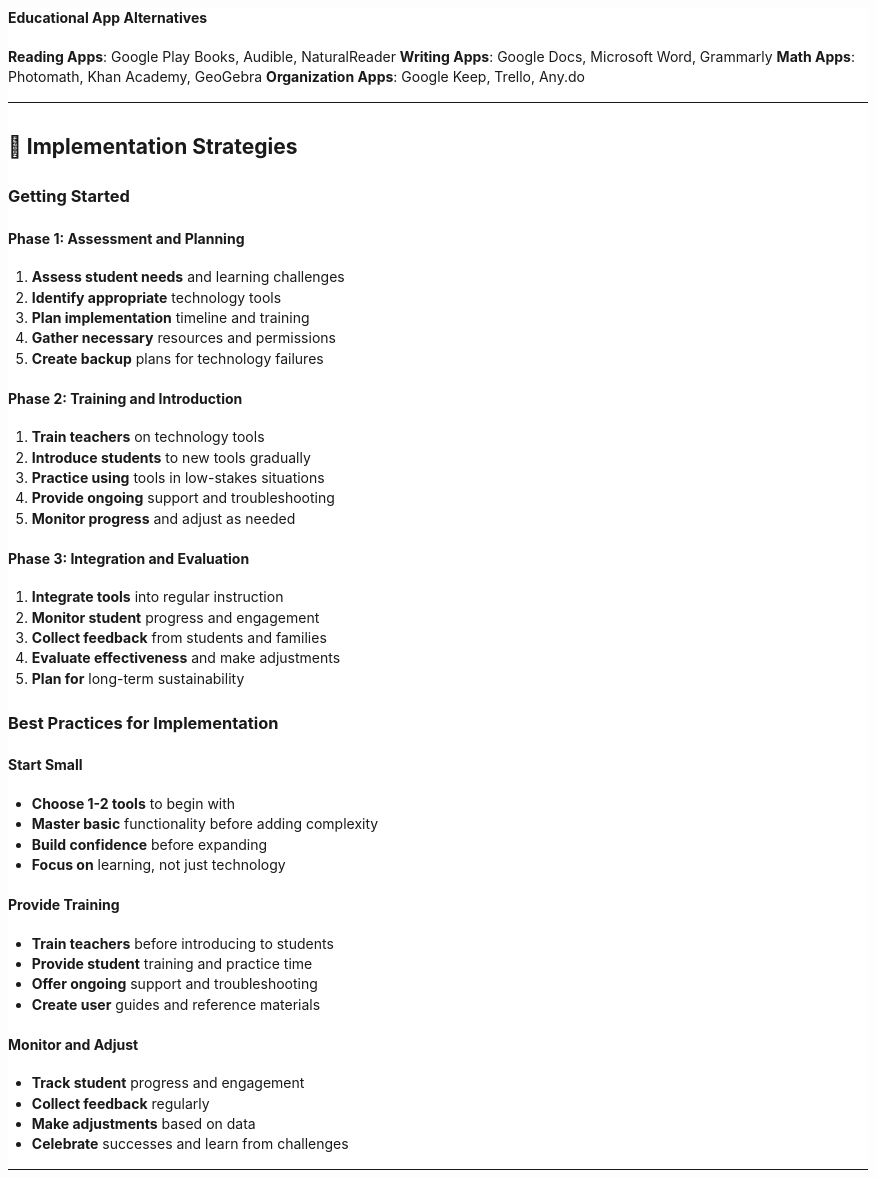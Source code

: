 #### **Educational App Alternatives**
**Reading Apps**: Google Play Books, Audible, NaturalReader
**Writing Apps**: Google Docs, Microsoft Word, Grammarly
**Math Apps**: Photomath, Khan Academy, GeoGebra
**Organization Apps**: Google Keep, Trello, Any.do

---

## 🔧 Implementation Strategies

### **Getting Started**

#### **Phase 1: Assessment and Planning**
1. **Assess student needs** and learning challenges
2. **Identify appropriate** technology tools
3. **Plan implementation** timeline and training
4. **Gather necessary** resources and permissions
5. **Create backup** plans for technology failures

#### **Phase 2: Training and Introduction**
1. **Train teachers** on technology tools
2. **Introduce students** to new tools gradually
3. **Practice using** tools in low-stakes situations
4. **Provide ongoing** support and troubleshooting
5. **Monitor progress** and adjust as needed

#### **Phase 3: Integration and Evaluation**
1. **Integrate tools** into regular instruction
2. **Monitor student** progress and engagement
3. **Collect feedback** from students and families
4. **Evaluate effectiveness** and make adjustments
5. **Plan for** long-term sustainability

### **Best Practices for Implementation**

#### **Start Small**
- **Choose 1-2 tools** to begin with
- **Master basic** functionality before adding complexity
- **Build confidence** before expanding
- **Focus on** learning, not just technology

#### **Provide Training**
- **Train teachers** before introducing to students
- **Provide student** training and practice time
- **Offer ongoing** support and troubleshooting
- **Create user** guides and reference materials

#### **Monitor and Adjust**
- **Track student** progress and engagement
- **Collect feedback** regularly
- **Make adjustments** based on data
- **Celebrate** successes and learn from challenges

---